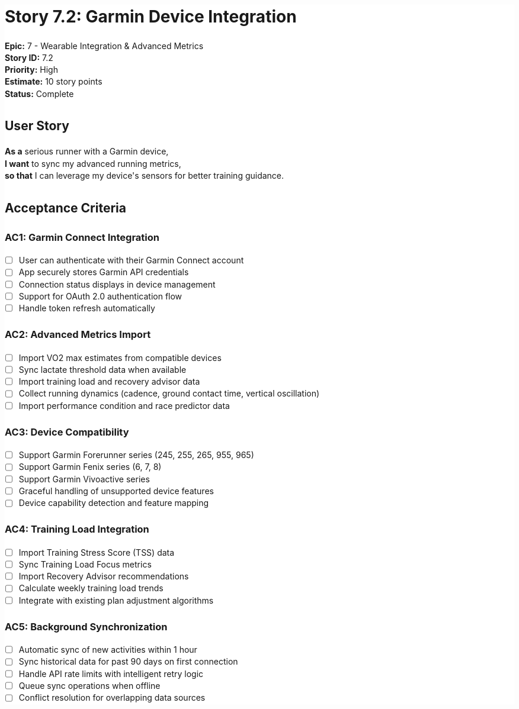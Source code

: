 # Story 7.2: Garmin Device Integration

**Epic:** 7 - Wearable Integration & Advanced Metrics  
**Story ID:** 7.2  
**Priority:** High  
**Estimate:** 10 story points  
**Status:** Complete 

## User Story

**As a** serious runner with a Garmin device,  
**I want** to sync my advanced running metrics,  
**so that** I can leverage my device's sensors for better training guidance.

## Acceptance Criteria

### AC1: Garmin Connect Integration
- [ ] User can authenticate with their Garmin Connect account
- [ ] App securely stores Garmin API credentials
- [ ] Connection status displays in device management
- [ ] Support for OAuth 2.0 authentication flow
- [ ] Handle token refresh automatically

### AC2: Advanced Metrics Import
- [ ] Import VO2 max estimates from compatible devices
- [ ] Sync lactate threshold data when available
- [ ] Import training load and recovery advisor data
- [ ] Collect running dynamics (cadence, ground contact time, vertical oscillation)
- [ ] Import performance condition and race predictor data

### AC3: Device Compatibility
- [ ] Support Garmin Forerunner series (245, 255, 265, 955, 965)
- [ ] Support Garmin Fenix series (6, 7, 8)
- [ ] Support Garmin Vivoactive series
- [ ] Graceful handling of unsupported device features
- [ ] Device capability detection and feature mapping

### AC4: Training Load Integration
- [ ] Import Training Stress Score (TSS) data
- [ ] Sync Training Load Focus metrics
- [ ] Import Recovery Advisor recommendations
- [ ] Calculate weekly training load trends
- [ ] Integrate with existing plan adjustment algorithms

### AC5: Background Synchronization
- [ ] Automatic sync of new activities within 1 hour
- [ ] Sync historical data for past 90 days on first connection
- [ ] Handle API rate limits with intelligent retry logic
- [ ] Queue sync operations when offline
- [ ] Conflict resolution for overlapping data sources

